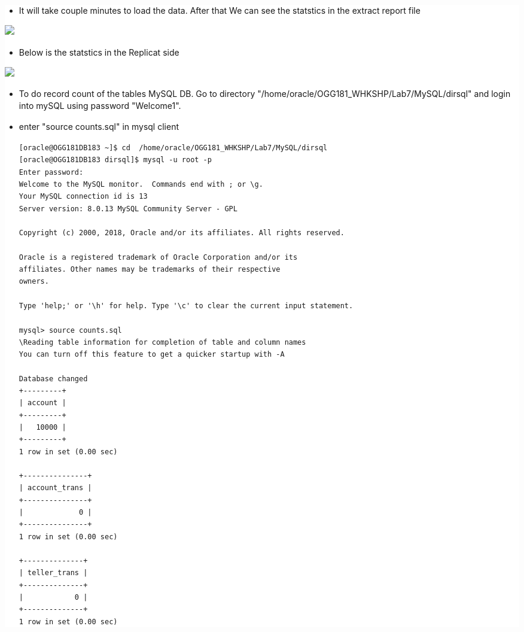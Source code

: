 -  It will take couple minutes to load the data. After that We can see the statstics in the extract report file

![](images/700/Lab700_image111.png)

-  Below is the statstics in the Replicat side

![](images/700/Lab700_image112.png)

- To do record count of the tables MySQL DB. Go to directory "/home/oracle/OGG181_WHKSHP/Lab7/MySQL/dirsql" and login into mySQL using password "Welcome1".
- enter "source counts.sql" in mysql client

      [oracle@OGG181DB183 ~]$ cd  /home/oracle/OGG181_WHKSHP/Lab7/MySQL/dirsql
      [oracle@OGG181DB183 dirsql]$ mysql -u root -p
      Enter password: 
      Welcome to the MySQL monitor.  Commands end with ; or \g.
      Your MySQL connection id is 13
      Server version: 8.0.13 MySQL Community Server - GPL

      Copyright (c) 2000, 2018, Oracle and/or its affiliates. All rights reserved.

      Oracle is a registered trademark of Oracle Corporation and/or its
      affiliates. Other names may be trademarks of their respective
      owners.

      Type 'help;' or '\h' for help. Type '\c' to clear the current input statement.

      mysql> source counts.sql
      \Reading table information for completion of table and column names
      You can turn off this feature to get a quicker startup with -A

      Database changed
      +---------+
      | account |
      +---------+
      |   10000 |
      +---------+
      1 row in set (0.00 sec)

      +---------------+
      | account_trans |
      +---------------+
      |             0 |
      +---------------+
      1 row in set (0.00 sec)

      +--------------+
      | teller_trans |
      +--------------+
      |            0 |
      +--------------+
      1 row in set (0.00 sec)
